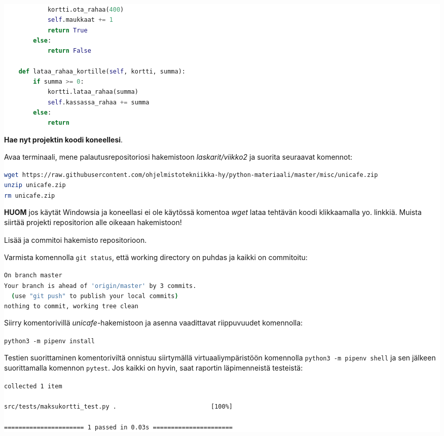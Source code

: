 ```python
            kortti.ota_rahaa(400)
            self.maukkaat += 1
            return True
        else:
            return False

    def lataa_rahaa_kortille(self, kortti, summa):
        if summa >= 0:
            kortti.lataa_rahaa(summa)
            self.kassassa_rahaa += summa
        else:
            return
```

**Hae nyt projektin koodi koneellesi**.

Avaa terminaali, mene palautusrepositoriosi hakemistoon _laskarit/viikko2_ ja suorita seuraavat komennot:

```bash
wget https://raw.githubusercontent.com/ohjelmistotekniikka-hy/python-materiaali/master/misc/unicafe.zip
unzip unicafe.zip
rm unicafe.zip
```

**HUOM** jos käytät Windowsia ja koneellasi ei ole käytössä komentoa _wget_ lataa tehtävän koodi klikkaamalla yo. linkkiä. Muista siirtää projekti repositorion alle oikeaan hakemistoon!

Lisää ja commitoi hakemisto repositorioon.

Varmista komennolla `git status`, että working directory on puhdas ja kaikki on commitoitu:

```bash
On branch master
Your branch is ahead of 'origin/master' by 3 commits.
  (use "git push" to publish your local commits)
nothing to commit, working tree clean
```

Siirry komentorivillä _unicafe_-hakemistoon ja asenna vaadittavat riippuvuudet komennolla:

```
python3 -m pipenv install
```

Testien suorittaminen komentoriviltä onnistuu siirtymällä virtuaaliympäristöön komennolla `python3 -m pipenv shell` ja sen jälkeen suorittamalla komennon `pytest`. Jos kaikki on hyvin, saat raportin läpimenneistä testeistä:

```
collected 1 item

src/tests/maksukortti_test.py .                          [100%]

====================== 1 passed in 0.03s ======================
```
